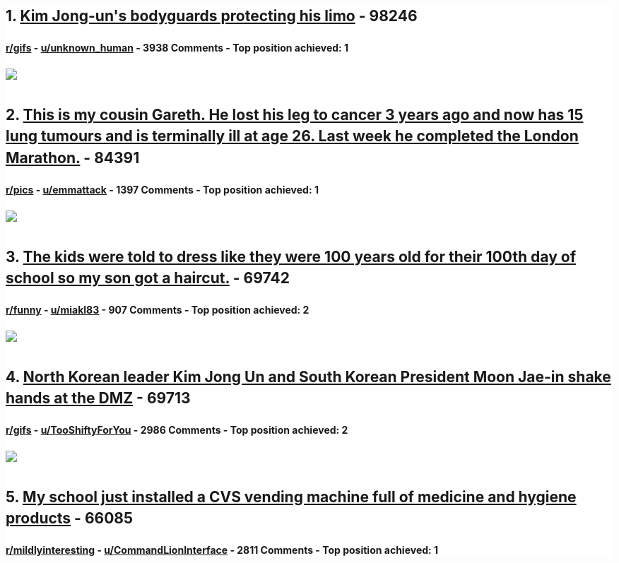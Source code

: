 ## 1. [Kim Jong-un's bodyguards protecting his limo](http://reddit.com/r/gifs/comments/8fbl5q/kim_jonguns_bodyguards_protecting_his_limo/) - 98246
#### [r/gifs](http://reddit.com/r/gifs) - [u/unknown_human](http://reddit.com/u/unknown_human) - 3938 Comments - Top position achieved: 1

<a href="https://i.imgur.com/moidgyH.gifv"><img src="https://b.thumbs.redditmedia.com/oqtzKJ97b6li2Mz5cGLPg6k0Qh_k3dEZ8YUYAmNbQcM.jpg"></img></a>

## 2. [This is my cousin Gareth. He lost his leg to cancer 3 years ago and now has 15 lung tumours and is terminally ill at age 26. Last week he completed the London Marathon.](http://reddit.com/r/pics/comments/8fbou0/this_is_my_cousin_gareth_he_lost_his_leg_to/) - 84391
#### [r/pics](http://reddit.com/r/pics) - [u/emmattack](http://reddit.com/u/emmattack) - 1397 Comments - Top position achieved: 1

<a href="https://i.redd.it/pm393dk9fgu01.jpg"><img src="https://b.thumbs.redditmedia.com/TS-beKpmVg-KfwO4cBR1bX8to1C8GRaERYVizJ7zWdA.jpg"></img></a>

## 3. [The kids were told to dress like they were 100 years old for their 100th day of school so my son got a haircut.](http://reddit.com/r/funny/comments/8fbgij/the_kids_were_told_to_dress_like_they_were_100/) - 69742
#### [r/funny](http://reddit.com/r/funny) - [u/miakl83](http://reddit.com/u/miakl83) - 907 Comments - Top position achieved: 2

<a href="https://i.redd.it/2xjtusj99gu01.jpg"><img src="https://b.thumbs.redditmedia.com/9dI9cVaH6acepxBtg-bd492ecOzSN7UR59T7Jrbdg3M.jpg"></img></a>

## 4. [North Korean leader Kim Jong Un and South Korean President Moon Jae-in shake hands at the DMZ](http://reddit.com/r/gifs/comments/8f875i/north_korean_leader_kim_jong_un_and_south_korean/) - 69713
#### [r/gifs](http://reddit.com/r/gifs) - [u/TooShiftyForYou](http://reddit.com/u/TooShiftyForYou) - 2986 Comments - Top position achieved: 2

<a href="https://i.imgur.com/Bv6Lwx3.gifv"><img src="https://b.thumbs.redditmedia.com/0ocGwy32HaYs6mHRnXwCGVUY2ItO0sYq8lGN5nsxDaM.jpg"></img></a>

## 5. [My school just installed a CVS vending machine full of medicine and hygiene products](http://reddit.com/r/mildlyinteresting/comments/8fegrx/my_school_just_installed_a_cvs_vending_machine/) - 66085
#### [r/mildlyinteresting](http://reddit.com/r/mildlyinteresting) - [u/CommandLionInterface](http://reddit.com/u/CommandLionInterface) - 2811 Comments - Top position achieved: 1
